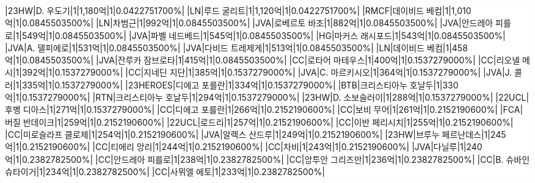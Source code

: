 |23HW|D. 우도기|1|1,180억|1|0.0422751700%|
|LN|루드 굴리트|1|1,120억|1|0.0422751700%|
|RMCF|데이비드 베컴|1|1,010억|1|0.0845503500%|
|LN|차범근|1|992억|1|0.0845503500%|
|JVA|로베르토 바조|1|882억|1|0.0845503500%|
|JVA|안드레아 피를로|1|549억|1|0.0845503500%|
|JVA|파벨 네드베드|1|545억|1|0.0845503500%|
|HG|마커스 래시포드|1|543억|1|0.0845503500%|
|JVA|A. 델피에로|1|531억|1|0.0845503500%|
|JVA|다비드 트레제게|1|513억|1|0.0845503500%|
|LN|데이비드 베컴|1|458억|1|0.0845503500%|
|JVA|잔루카 잠브로타|1|415억|1|0.0845503500%|
|CC|로타어 마테우스|1|400억|1|0.1537279000%|
|CC|리오넬 메시|1|392억|1|0.1537279000%|
|CC|지네딘 지단|1|385억|1|0.1537279000%|
|JVA|C. 마르키시오|1|364억|1|0.1537279000%|
|JVA|J. 콜러|1|335억|1|0.1537279000%|
|23HEROES|디에고 포를란|1|334억|1|0.1537279000%|
|BTB|크리스티아누 호날두|1|330억|1|0.1537279000%|
|RTN|크리스티아누 호날두|1|294억|1|0.1537279000%|
|23HW|D. 소보슬러이|1|288억|1|0.1537279000%|
|22UCL|후벵 디아스|1|271억|1|0.1537279000%|
|CC|디에고 포를란|1|266억|1|0.2152190600%|
|CC|보비 무어|1|261억|1|0.2152190600%|
|FCA|버질 반데이크|1|259억|1|0.2152190600%|
|22UCL|로드리|1|257억|1|0.2152190600%|
|CC|이반 페리시치|1|255억|1|0.2152190600%|
|CC|미로슬라프 클로제|1|254억|1|0.2152190600%|
|JVA|알렉스 산드루|1|249억|1|0.2152190600%|
|23HW|브루누 페르난데스|1|245억|1|0.2152190600%|
|CC|티에리 앙리|1|244억|1|0.2152190600%|
|CC|차비|1|243억|1|0.2152190600%|
|JVA|다닐루|1|240억|1|0.2382782500%|
|CC|안드레아 피를로|1|238억|1|0.2382782500%|
|CC|앙투안 그리즈만|1|236억|1|0.2382782500%|
|CC|B. 슈바인슈타이거|1|234억|1|0.2382782500%|
|CC|사뮈엘 에토|1|233억|1|0.2382782500%|